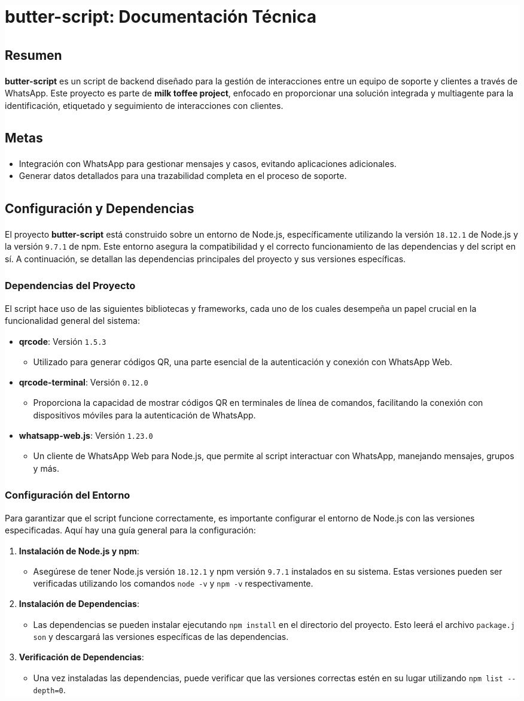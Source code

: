 # butter-script: Documentación Técnica

## Resumen
**butter-script** es un script de backend diseñado para la gestión de interacciones entre un equipo de soporte y clientes a través de WhatsApp. Este proyecto es parte de **milk toffee project**, enfocado en proporcionar una solución integrada y multiagente para la identificación, etiquetado y seguimiento de interacciones con clientes.


## Metas
- Integración con WhatsApp para gestionar mensajes y casos, evitando aplicaciones adicionales.
- Generar datos detallados para una trazabilidad completa en el proceso de soporte.


## Configuración y Dependencias

El proyecto **butter-script** está construido sobre un entorno de Node.js, específicamente utilizando la versión `18.12.1` de Node.js y la versión `9.7.1` de npm. Este entorno asegura la compatibilidad y el correcto funcionamiento de las dependencias y del script en sí. A continuación, se detallan las dependencias principales del proyecto y sus versiones específicas.

### Dependencias del Proyecto

El script hace uso de las siguientes bibliotecas y frameworks, cada uno de los cuales desempeña un papel crucial en la funcionalidad general del sistema:

- **qrcode**: Versión `1.5.3`
  - Utilizado para generar códigos QR, una parte esencial de la autenticación y conexión con WhatsApp Web.

- **qrcode-terminal**: Versión `0.12.0`
  - Proporciona la capacidad de mostrar códigos QR en terminales de línea de comandos, facilitando la conexión con dispositivos móviles para la autenticación de WhatsApp.

- **whatsapp-web.js**: Versión `1.23.0`
  - Un cliente de WhatsApp Web para Node.js, que permite al script interactuar con WhatsApp, manejando mensajes, grupos y más.

### Configuración del Entorno

Para garantizar que el script funcione correctamente, es importante configurar el entorno de Node.js con las versiones especificadas. Aquí hay una guía general para la configuración:

1. **Instalación de Node.js y npm**:
   - Asegúrese de tener Node.js versión `18.12.1` y npm versión `9.7.1` instalados en su sistema. Estas versiones pueden ser verificadas utilizando los comandos `node -v` y `npm -v` respectivamente.

2. **Instalación de Dependencias**:
   - Las dependencias se pueden instalar ejecutando `npm install` en el directorio del proyecto. Esto leerá el archivo `package.json` y descargará las versiones específicas de las dependencias.

3. **Verificación de Dependencias**:
   - Una vez instaladas las dependencias, puede verificar que las versiones correctas estén en su lugar utilizando `npm list --depth=0`.
